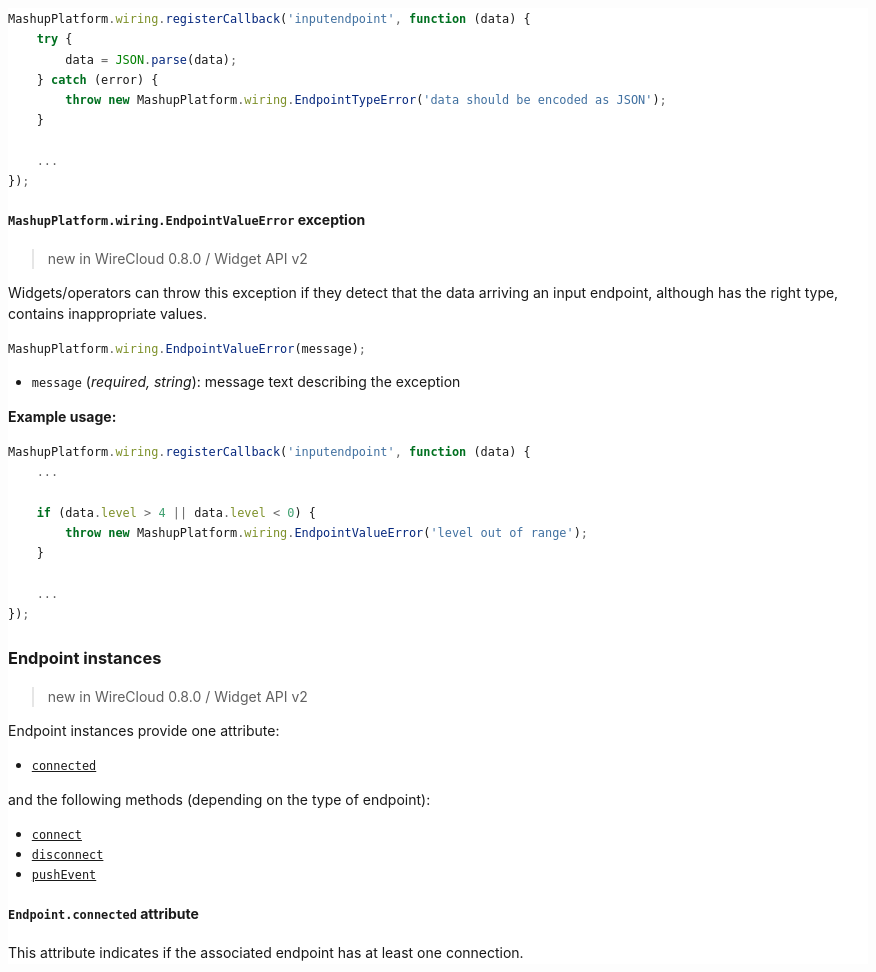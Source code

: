 ```javascript
MashupPlatform.wiring.registerCallback('inputendpoint', function (data) {
    try {
        data = JSON.parse(data);
    } catch (error) {
        throw new MashupPlatform.wiring.EndpointTypeError('data should be encoded as JSON');
    }

    ...
});
```

#### `MashupPlatform.wiring.EndpointValueError` exception

> new in WireCloud 0.8.0 / Widget API v2

Widgets/operators can throw this exception if they detect that the data arriving an input endpoint, although has the
right type, contains inappropriate values.

```javascript
MashupPlatform.wiring.EndpointValueError(message);
```

-   `message` (_required, string_): message text describing the exception

**Example usage:**

```javascript
MashupPlatform.wiring.registerCallback('inputendpoint', function (data) {
    ...

    if (data.level > 4 || data.level < 0) {
        throw new MashupPlatform.wiring.EndpointValueError('level out of range');
    }

    ...
});
```

### Endpoint instances

> new in WireCloud 0.8.0 / Widget API v2

Endpoint instances provide one attribute:

-   [`connected`](#endpointconnected-attribute)

and the following methods (depending on the type of endpoint):

-   [`connect`](#endpointconnect-method)
-   [`disconnect`](#endpointdisconnect-method)
-   [`pushEvent`](#endpointpushevent-method)

#### `Endpoint.connected` attribute

This attribute indicates if the associated endpoint has at least one connection.
